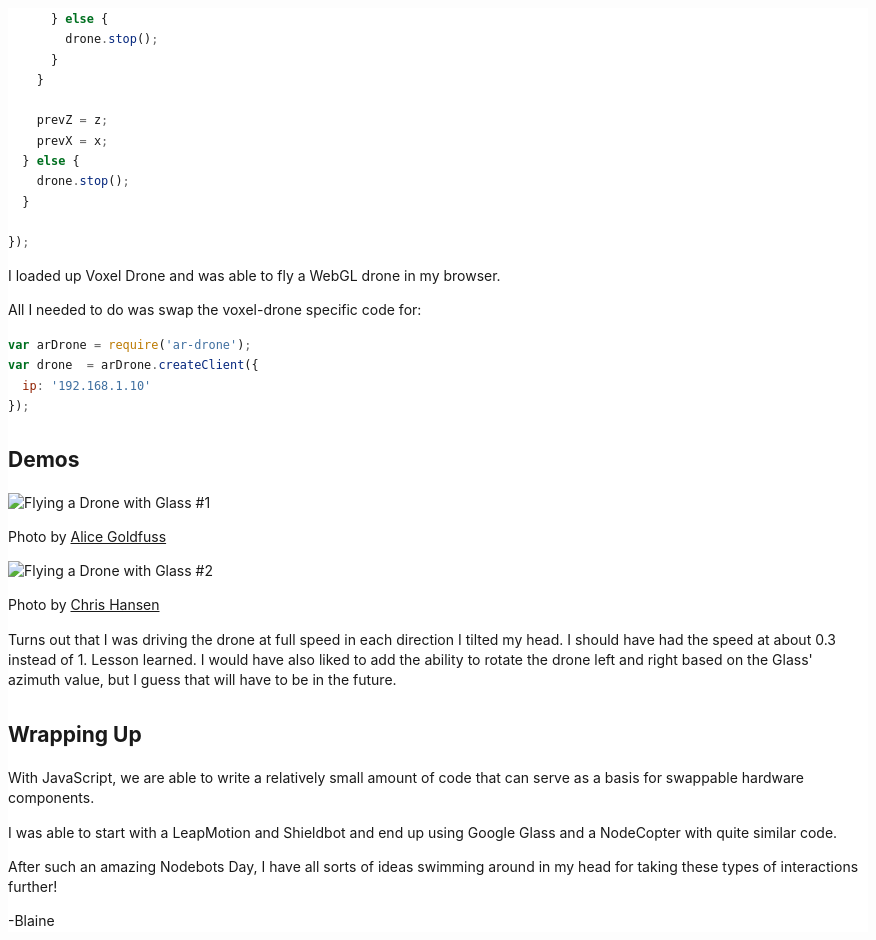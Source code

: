 ```javascript
      } else {
        drone.stop();
      }
    }

    prevZ = z;
    prevX = x;
  } else {
    drone.stop();
  }

});
```

I loaded up Voxel Drone and was able to fly a WebGL drone in my browser.

All I needed to do was swap the voxel-drone specific code for:

```javascript
var arDrone = require('ar-drone');
var drone  = arDrone.createClient({
  ip: '192.168.1.10'
});
```

## Demos

![Flying a Drone with Glass #1](https://pbs.twimg.com/media/BQN9iHbCYAAJOo1.jpg)

Photo by [Alice Goldfuss](https://twitter.com/alicegoldfuss/status/361270420172857344)

![Flying a Drone with Glass #2](https://pbs.twimg.com/media/BQOckcxCAAMZtLA.jpg)

Photo by [Chris Hansen](https://twitter.com/cxhansen/status/361304545126645760)

<p><iframe width="600" height="450" src="//www.youtube.com/embed/BSXWkidgA1Q?rel=0" frameborder="0" allowfullscreen></iframe></p>

<p><iframe src="http://player.vimeo.com/video/71405845" width="600" height="337" frameborder="0" webkitAllowFullScreen mozallowfullscreen allowFullScreen></iframe></p>

Turns out that I was driving the drone at full speed in each direction I tilted my head.
I should have had the speed at about 0.3 instead of 1.  Lesson learned.  I would have also
liked to add the ability to rotate the drone left and right based on the Glass' azimuth value,
but I guess that will have to be in the future.

## Wrapping Up

With JavaScript, we are able to write a relatively small amount of code that can serve as a basis for swappable hardware components.

I was able to start with a LeapMotion and Shieldbot and end up using Google Glass and a NodeCopter with quite similar code.

After such an amazing Nodebots Day, I have all sorts of ideas swimming around in my head for taking these types of interactions further!

-Blaine
